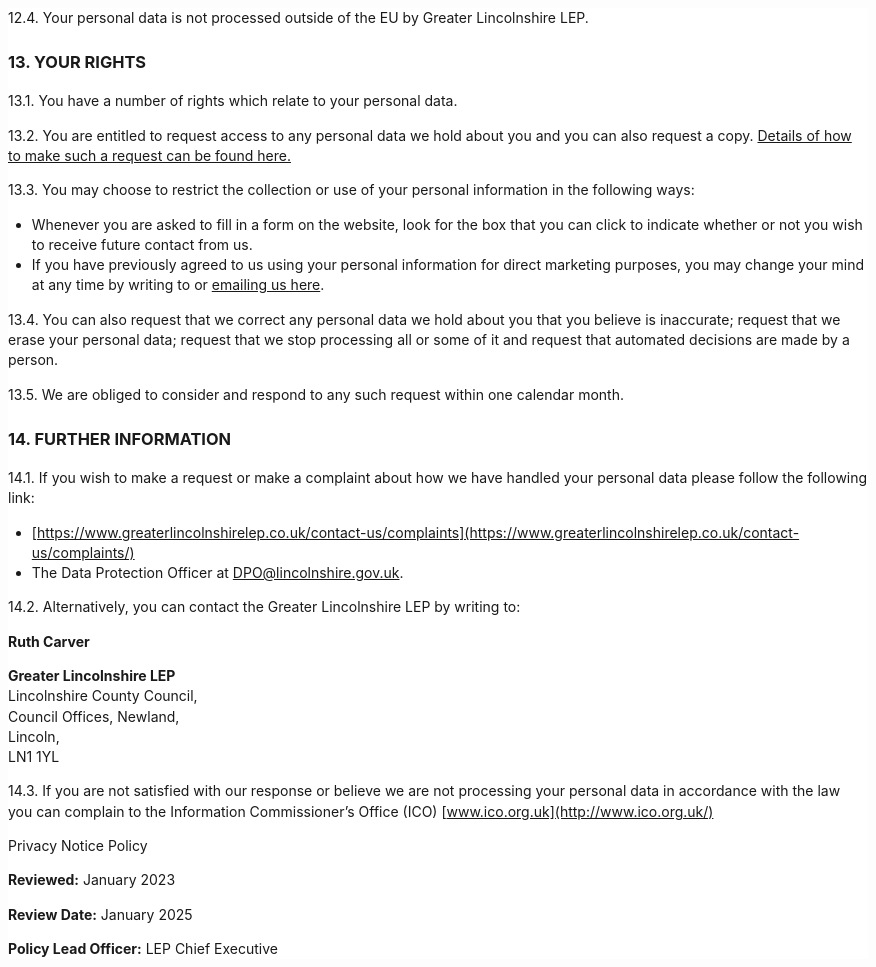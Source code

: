 12.4. Your personal data is not processed outside of the EU by Greater Lincolnshire LEP.

### **13. YOUR RIGHTS**

13.1. You have a number of rights which relate to your personal data.

13.2. You are entitled to request access to any personal data we hold about you and you can also request a copy. [Details of how to make such a request can be found here.](https://www.lincolnshire.gov.uk/comments-feedback/make-subject-access-request/1)

13.3. You may choose to restrict the collection or use of your personal information in the following ways:

-   Whenever you are asked to fill in a form on the website, look for the box that you can click to indicate whether or not you wish to receive future contact from us.
-   If you have previously agreed to us using your personal information for direct marketing purposes, you may change your mind at any time by writing to or  [emailing us here](https://www.greaterlincolnshirelep.co.uk/contact-us/).

13.4. You can also request that we correct any personal data we hold about you that you believe is inaccurate; request that we erase your personal data; request that we stop processing all or some of it and request that automated decisions are made by a person.

13.5. We are obliged to consider and respond to any such request within one calendar month.

### **14. FURTHER INFORMATION**

14.1. If you wish to make a request or make a complaint about how we have handled your personal data please follow the following link:

-   [https://www.greaterlincolnshirelep.co.uk/contact-us/complaints](https://www.greaterlincolnshirelep.co.uk/contact-us/complaints/)
-   The Data Protection Officer at  [DPO@lincolnshire.gov.uk](mailto:DPO@lincolnshire.gov.uk).

14.2. Alternatively, you can contact the Greater Lincolnshire LEP by writing to:

**Ruth Carver**

**Greater Lincolnshire LEP**  
Lincolnshire County Council,  
Council Offices, Newland,  
Lincoln,  
LN1 1YL

14.3. If you are not satisfied with our response or believe we are not processing your personal data in accordance with the law you can complain to the Information Commissioner’s Office (ICO)  [www.ico.org.uk](http://www.ico.org.uk/)

Privacy Notice Policy

**Reviewed:** January 2023

**Review Date:** January 2025

**Policy Lead Officer:** LEP Chief Executive